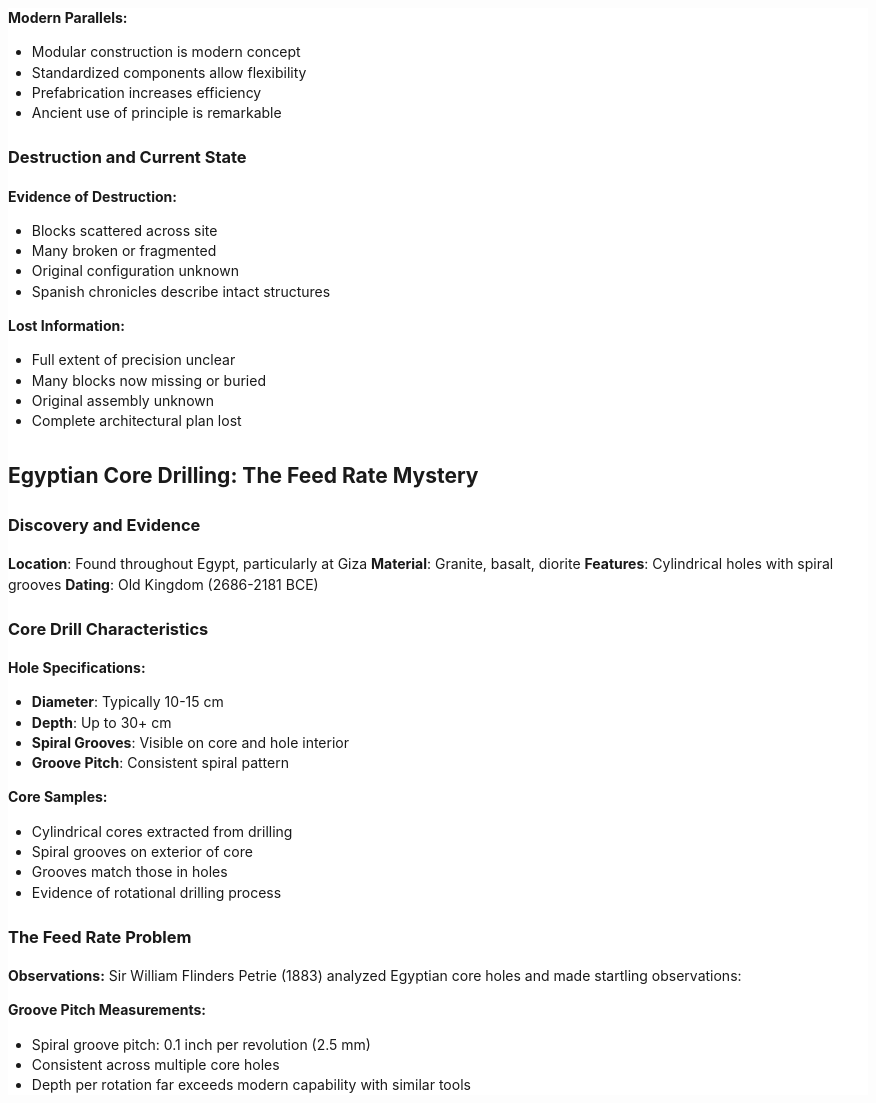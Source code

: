 **Modern Parallels:**
- Modular construction is modern concept
- Standardized components allow flexibility
- Prefabrication increases efficiency
- Ancient use of principle is remarkable

### Destruction and Current State

**Evidence of Destruction:**
- Blocks scattered across site
- Many broken or fragmented
- Original configuration unknown
- Spanish chronicles describe intact structures

**Lost Information:**
- Full extent of precision unclear
- Many blocks now missing or buried
- Original assembly unknown
- Complete architectural plan lost

## Egyptian Core Drilling: The Feed Rate Mystery

### Discovery and Evidence

**Location**: Found throughout Egypt, particularly at Giza
**Material**: Granite, basalt, diorite
**Features**: Cylindrical holes with spiral grooves
**Dating**: Old Kingdom (2686-2181 BCE)

### Core Drill Characteristics

**Hole Specifications:**
- **Diameter**: Typically 10-15 cm
- **Depth**: Up to 30+ cm
- **Spiral Grooves**: Visible on core and hole interior
- **Groove Pitch**: Consistent spiral pattern

**Core Samples:**
- Cylindrical cores extracted from drilling
- Spiral grooves on exterior of core
- Grooves match those in holes
- Evidence of rotational drilling process

### The Feed Rate Problem

**Observations:**
Sir William Flinders Petrie (1883) analyzed Egyptian core holes and made startling observations:

**Groove Pitch Measurements:**
- Spiral groove pitch: 0.1 inch per revolution (2.5 mm)
- Consistent across multiple core holes
- Depth per rotation far exceeds modern capability with similar tools
